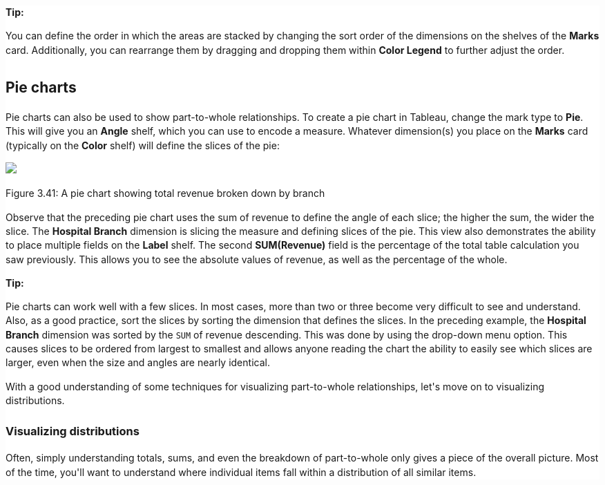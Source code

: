 **Tip:**

You can define the order in which the areas are stacked by changing the
sort order of the dimensions on the shelves of the **Marks** card.
Additionally, you can rearrange them by dragging
and dropping them within **Color Legend** to further
adjust the order.


Pie charts 
----------

Pie charts can also be used to show part-to-whole
relationships. To create a pie chart in Tableau,
change the mark type to **Pie**. This will give you an **Angle** shelf,
which you can use to encode a measure. Whatever dimension(s) you place
on the **Marks** card (typically on the **Color** shelf) will define the
slices of the pie:

![](./images/B16021_03_41.png)

Figure 3.41: A pie chart showing total revenue broken down by branch

Observe that the preceding pie chart uses the sum
of revenue to define the angle of each slice; the
higher the sum, the wider the slice. The **Hospital Branch** dimension
is slicing the measure and defining slices of the pie. This view also
demonstrates the ability to place multiple fields on the **Label**
shelf. The second **SUM(Revenue)** field is the percentage of the total
table calculation you saw previously. This allows you to see the
absolute values of revenue, as well as the percentage of the whole.

**Tip:**

Pie charts can work well with a few slices. In most cases, more than two
or three become very difficult to see and understand. Also, as a good
practice, sort the slices by sorting the dimension that defines the
slices. In the preceding example, the **Hospital Branch** dimension was
sorted by the `SUM` of revenue descending. This
was done by using the drop-down menu option. This causes slices to be
ordered from largest to smallest and
allows anyone reading the chart the ability to
easily see which slices are larger, even when the size and angles are
nearly identical.


With a good understanding of some techniques for visualizing
part-to-whole relationships, let\'s move on to visualizing
distributions.


### Visualizing distributions


Often, simply understanding totals, sums, and even
the breakdown of part-to-whole only gives a piece of the overall
picture. Most of the time, you\'ll want to understand where individual
items fall within a distribution of all similar items.
